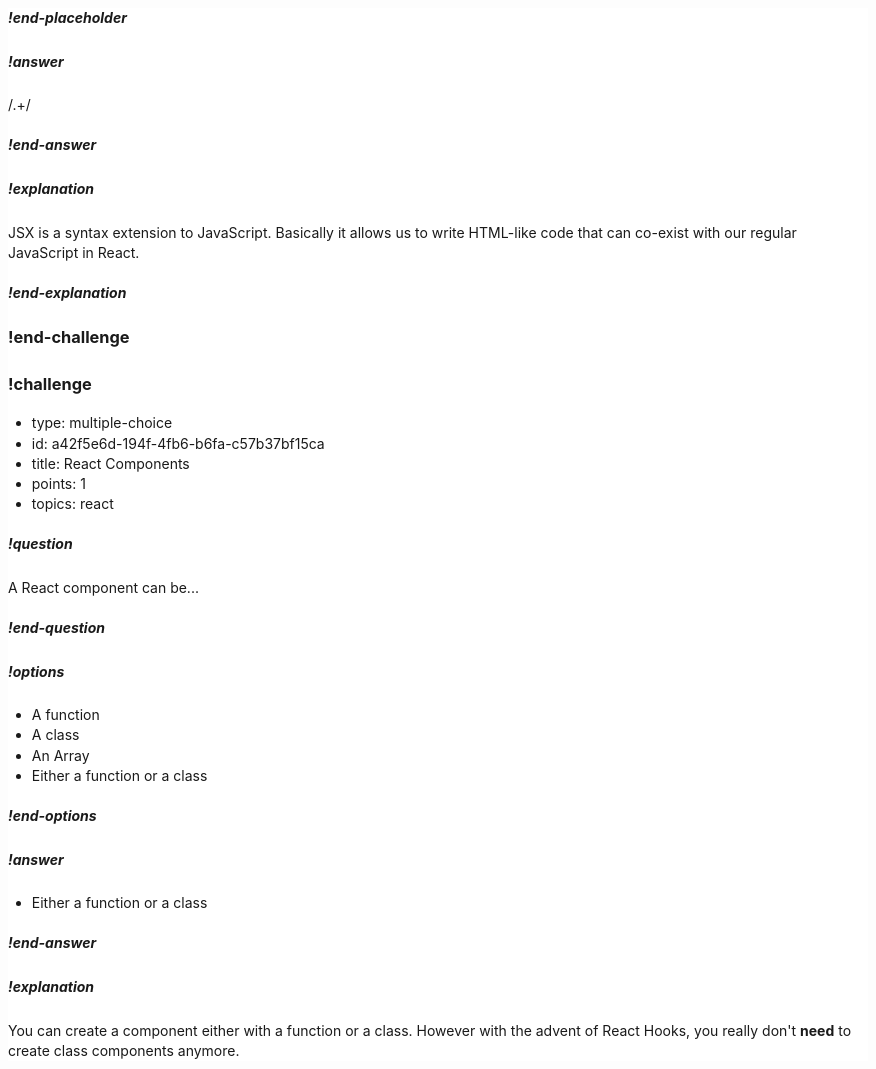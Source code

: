 ##### !end-placeholder

##### !answer

/.+/

##### !end-answer




##### !explanation

JSX is a syntax extension to JavaScript.  Basically it allows us to write HTML-like code that can co-exist with our regular JavaScript in React.

##### !end-explanation

### !end-challenge






### !challenge

* type: multiple-choice
* id: a42f5e6d-194f-4fb6-b6fa-c57b37bf15ca
* title: React Components
* points: 1
* topics: react

##### !question

A React component can be...

##### !end-question

##### !options

* A function
* A class
* An Array
* Either a function or a class

##### !end-options

##### !answer

* Either a function or a class

##### !end-answer




##### !explanation

You can create a component either with a function or a class.  However with the advent of React Hooks, you really don't **need** to create class components anymore.
